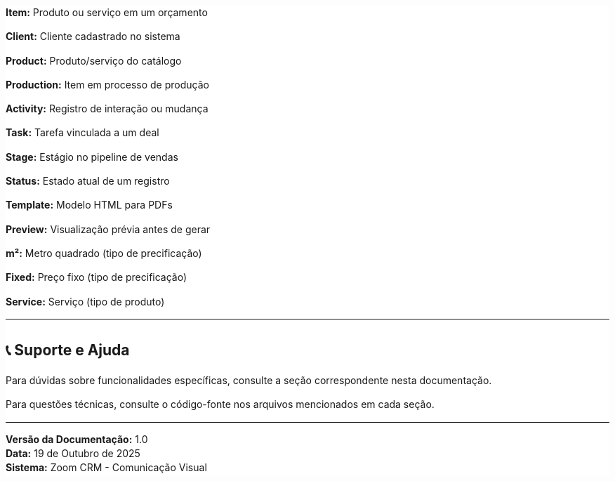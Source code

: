 **Item:** Produto ou serviço em um orçamento

**Client:** Cliente cadastrado no sistema

**Product:** Produto/serviço do catálogo

**Production:** Item em processo de produção

**Activity:** Registro de interação ou mudança

**Task:** Tarefa vinculada a um deal

**Stage:** Estágio no pipeline de vendas

**Status:** Estado atual de um registro

**Template:** Modelo HTML para PDFs

**Preview:** Visualização prévia antes de gerar

**m²:** Metro quadrado (tipo de precificação)

**Fixed:** Preço fixo (tipo de precificação)

**Service:** Serviço (tipo de produto)

---

## 📞 Suporte e Ajuda

Para dúvidas sobre funcionalidades específicas, consulte a seção correspondente nesta documentação.

Para questões técnicas, consulte o código-fonte nos arquivos mencionados em cada seção.

---

**Versão da Documentação:** 1.0  
**Data:** 19 de Outubro de 2025  
**Sistema:** Zoom CRM - Comunicação Visual
